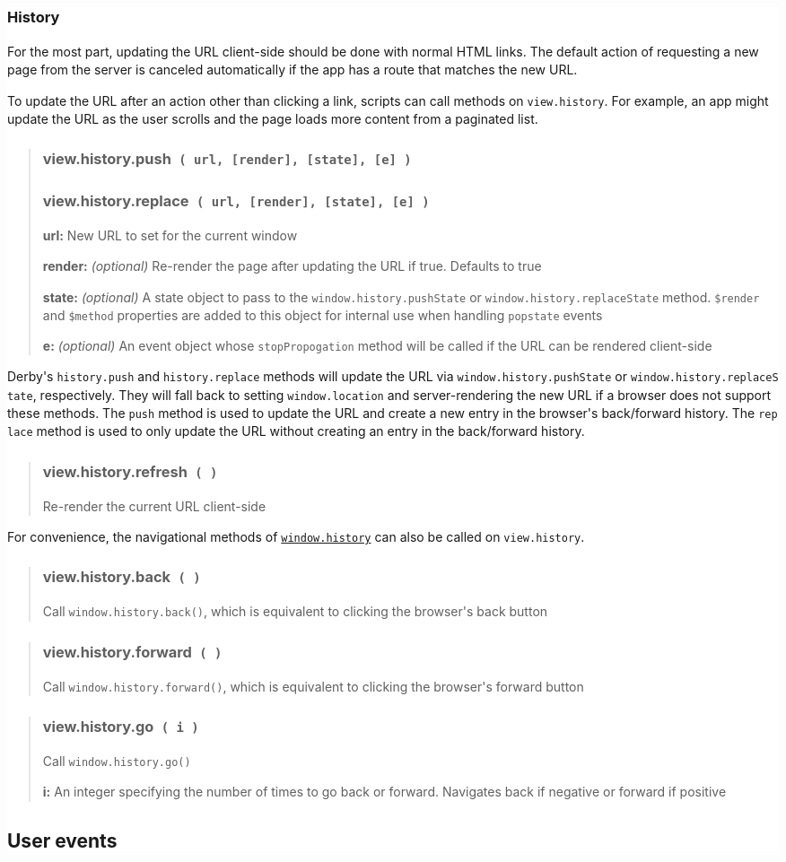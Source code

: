### History

For the most part, updating the URL client-side should be done with normal HTML links. The default action of requesting a new page from the server is canceled automatically if the app has a route that matches the new URL.

To update the URL after an action other than clicking a link, scripts can call methods on `view.history`. For example, an app might update the URL as the user scrolls and the page loads more content from a paginated list.

> ### view.history.push` ( url, [render], [state], [e] )`
> ### view.history.replace` ( url, [render], [state], [e] )`
>
> **url:** New URL to set for the current window
>
> **render:** *(optional)* Re-render the page after updating the URL if true. Defaults to true
>
> **state:** *(optional)* A state object to pass to the `window.history.pushState` or `window.history.replaceState` method. `$render` and `$method` properties are added to this object for internal use when handling `popstate` events
>
> **e:** *(optional)* An event object whose `stopPropogation` method will be called if the URL can be rendered client-side

Derby's `history.push` and `history.replace` methods will update the URL via `window.history.pushState` or `window.history.replaceState`, respectively. They will fall back to setting `window.location` and server-rendering the new URL if a browser does not support these methods. The `push` method is used to update the URL and create a new entry in the browser's back/forward history. The `replace` method is used to only update the URL without creating an entry in the back/forward history.

> ### view.history.refresh` ( )`
>
> Re-render the current URL client-side

For convenience, the navigational methods of [`window.history`](https://developer.mozilla.org/en/DOM/window.history) can also be called on `view.history`.

> ### view.history.back` ( )`
>
> Call `window.history.back()`, which is equivalent to clicking the browser's back button

> ### view.history.forward` ( )`
>
> Call `window.history.forward()`, which is equivalent to clicking the browser's forward button

> ### view.history.go` ( i )`
>
> Call `window.history.go()`
>
> **i:** An integer specifying the number of times to go back or forward. Navigates back if negative or forward if positive

## User events


[expressRedirect]: http://expressjs.com/guide.html#res.redirect()